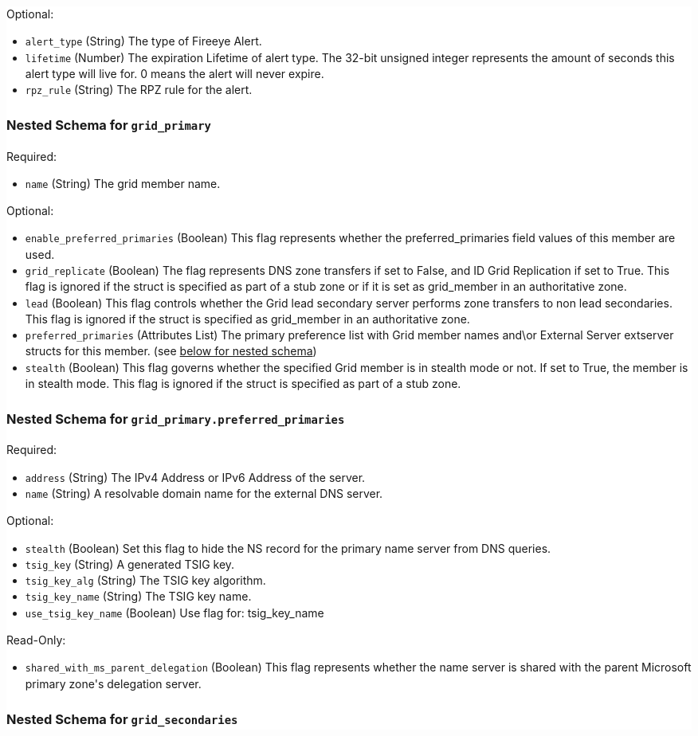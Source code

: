 Optional:

- `alert_type` (String) The type of Fireeye Alert.
- `lifetime` (Number) The expiration Lifetime of alert type. The 32-bit unsigned integer represents the amount of seconds this alert type will live for. 0 means the alert will never expire.
- `rpz_rule` (String) The RPZ rule for the alert.



<a id="nestedatt--grid_primary"></a>
### Nested Schema for `grid_primary`

Required:

- `name` (String) The grid member name.

Optional:

- `enable_preferred_primaries` (Boolean) This flag represents whether the preferred_primaries field values of this member are used.
- `grid_replicate` (Boolean) The flag represents DNS zone transfers if set to False, and ID Grid Replication if set to True. This flag is ignored if the struct is specified as part of a stub zone or if it is set as grid_member in an authoritative zone.
- `lead` (Boolean) This flag controls whether the Grid lead secondary server performs zone transfers to non lead secondaries. This flag is ignored if the struct is specified as grid_member in an authoritative zone.
- `preferred_primaries` (Attributes List) The primary preference list with Grid member names and\or External Server extserver structs for this member. (see [below for nested schema](#nestedatt--grid_primary--preferred_primaries))
- `stealth` (Boolean) This flag governs whether the specified Grid member is in stealth mode or not. If set to True, the member is in stealth mode. This flag is ignored if the struct is specified as part of a stub zone.

<a id="nestedatt--grid_primary--preferred_primaries"></a>
### Nested Schema for `grid_primary.preferred_primaries`

Required:

- `address` (String) The IPv4 Address or IPv6 Address of the server.
- `name` (String) A resolvable domain name for the external DNS server.

Optional:

- `stealth` (Boolean) Set this flag to hide the NS record for the primary name server from DNS queries.
- `tsig_key` (String) A generated TSIG key.
- `tsig_key_alg` (String) The TSIG key algorithm.
- `tsig_key_name` (String) The TSIG key name.
- `use_tsig_key_name` (Boolean) Use flag for: tsig_key_name

Read-Only:

- `shared_with_ms_parent_delegation` (Boolean) This flag represents whether the name server is shared with the parent Microsoft primary zone's delegation server.



<a id="nestedatt--grid_secondaries"></a>
### Nested Schema for `grid_secondaries`

